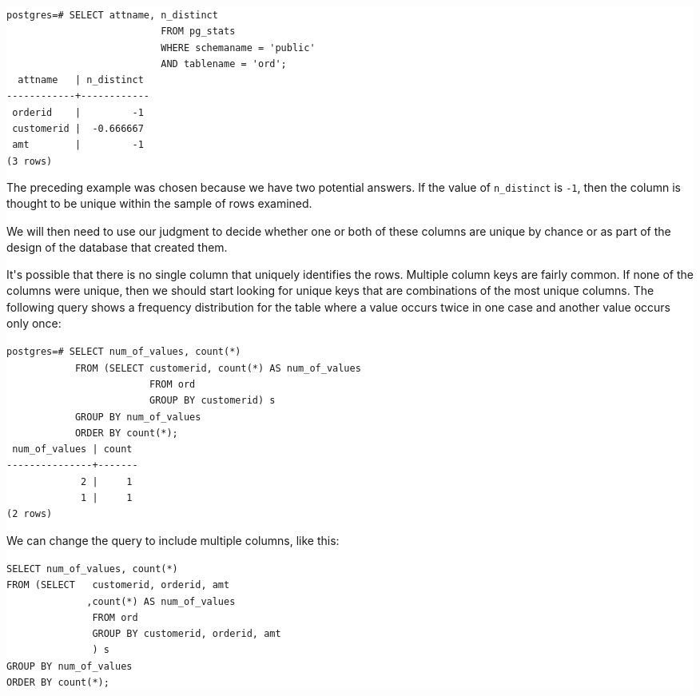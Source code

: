 
```
postgres=# SELECT attname, n_distinct 
                           FROM pg_stats
                           WHERE schemaname = 'public' 
                           AND tablename = 'ord';
  attname   | n_distinct
------------+------------
 orderid    |         -1
 customerid |  -0.666667
 amt        |         -1
(3 rows)
```


The preceding example was chosen because we have two potential answers.
If the value of `n_distinct` is `-1`, then the
column is thought to be unique within the sample of rows examined.

We will then need to use our judgment to decide whether one or both of
these columns are unique by chance or as part of the design of the
database that created them.

It\'s possible that there is no single column that
uniquely identifies the rows. Multiple column keys
are fairly common. If none of the columns were unique, then we should
start looking for unique keys that are combinations of the most unique
columns. The following query shows a frequency distribution for the
table where a value occurs twice in one case and another value occurs
only once:


```
postgres=# SELECT num_of_values, count(*)
            FROM (SELECT customerid, count(*) AS num_of_values
                         FROM ord
                         GROUP BY customerid) s
            GROUP BY num_of_values
            ORDER BY count(*);
 num_of_values | count
---------------+-------
             2 |     1
             1 |     1
(2 rows)
```


We can change the query to include multiple columns, like this:


```
SELECT num_of_values, count(*)
FROM (SELECT   customerid, orderid, amt
              ,count(*) AS num_of_values
               FROM ord
               GROUP BY customerid, orderid, amt
               ) s
GROUP BY num_of_values
ORDER BY count(*);
```
